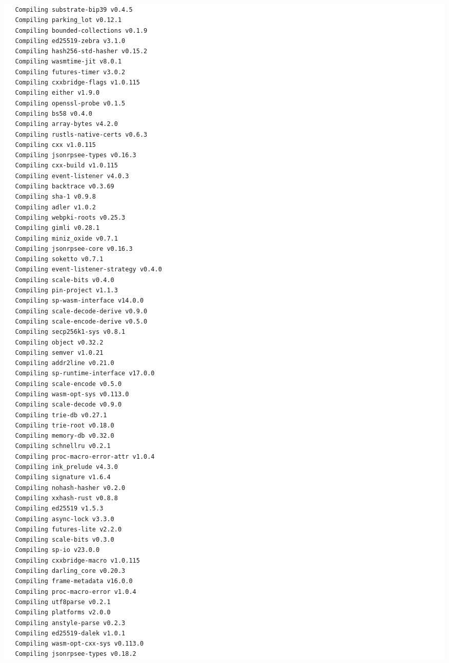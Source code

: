 ```bash
   Compiling substrate-bip39 v0.4.5
   Compiling parking_lot v0.12.1
   Compiling bounded-collections v0.1.9
   Compiling ed25519-zebra v3.1.0
   Compiling hash256-std-hasher v0.15.2
   Compiling wasmtime-jit v8.0.1
   Compiling futures-timer v3.0.2
   Compiling cxxbridge-flags v1.0.115
   Compiling either v1.9.0
   Compiling openssl-probe v0.1.5
   Compiling bs58 v0.4.0
   Compiling array-bytes v4.2.0
   Compiling rustls-native-certs v0.6.3
   Compiling cxx v1.0.115
   Compiling jsonrpsee-types v0.16.3
   Compiling cxx-build v1.0.115
   Compiling event-listener v4.0.3
   Compiling backtrace v0.3.69
   Compiling sha-1 v0.9.8
   Compiling adler v1.0.2
   Compiling webpki-roots v0.25.3
   Compiling gimli v0.28.1
   Compiling miniz_oxide v0.7.1
   Compiling jsonrpsee-core v0.16.3
   Compiling soketto v0.7.1
   Compiling event-listener-strategy v0.4.0
   Compiling scale-bits v0.4.0
   Compiling pin-project v1.1.3
   Compiling sp-wasm-interface v14.0.0
   Compiling scale-decode-derive v0.9.0
   Compiling scale-encode-derive v0.5.0
   Compiling secp256k1-sys v0.8.1
   Compiling object v0.32.2
   Compiling semver v1.0.21
   Compiling addr2line v0.21.0
   Compiling sp-runtime-interface v17.0.0
   Compiling scale-encode v0.5.0
   Compiling wasm-opt-sys v0.113.0
   Compiling scale-decode v0.9.0
   Compiling trie-db v0.27.1
   Compiling trie-root v0.18.0
   Compiling memory-db v0.32.0
   Compiling schnellru v0.2.1
   Compiling proc-macro-error-attr v1.0.4
   Compiling ink_prelude v4.3.0
   Compiling signature v1.6.4
   Compiling nohash-hasher v0.2.0
   Compiling xxhash-rust v0.8.8
   Compiling ed25519 v1.5.3
   Compiling async-lock v3.3.0
   Compiling futures-lite v2.2.0
   Compiling scale-bits v0.3.0
   Compiling sp-io v23.0.0
   Compiling cxxbridge-macro v1.0.115
   Compiling darling_core v0.20.3
   Compiling frame-metadata v16.0.0
   Compiling proc-macro-error v1.0.4
   Compiling utf8parse v0.2.1
   Compiling platforms v2.0.0
   Compiling anstyle-parse v0.2.3
   Compiling ed25519-dalek v1.0.1
   Compiling wasm-opt-cxx-sys v0.113.0
   Compiling jsonrpsee-types v0.18.2
```